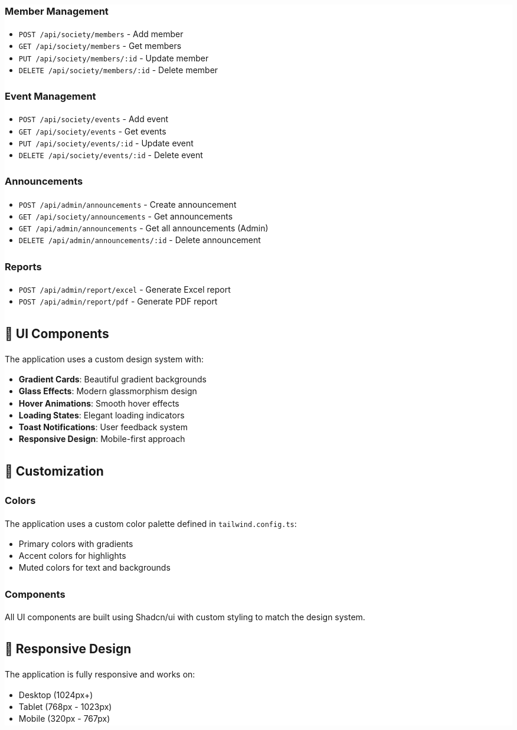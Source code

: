 ### Member Management
- `POST /api/society/members` - Add member
- `GET /api/society/members` - Get members
- `PUT /api/society/members/:id` - Update member
- `DELETE /api/society/members/:id` - Delete member

### Event Management
- `POST /api/society/events` - Add event
- `GET /api/society/events` - Get events
- `PUT /api/society/events/:id` - Update event
- `DELETE /api/society/events/:id` - Delete event

### Announcements
- `POST /api/admin/announcements` - Create announcement
- `GET /api/society/announcements` - Get announcements
- `GET /api/admin/announcements` - Get all announcements (Admin)
- `DELETE /api/admin/announcements/:id` - Delete announcement

### Reports
- `POST /api/admin/report/excel` - Generate Excel report
- `POST /api/admin/report/pdf` - Generate PDF report

## 🎨 UI Components

The application uses a custom design system with:
- **Gradient Cards**: Beautiful gradient backgrounds
- **Glass Effects**: Modern glassmorphism design
- **Hover Animations**: Smooth hover effects
- **Loading States**: Elegant loading indicators
- **Toast Notifications**: User feedback system
- **Responsive Design**: Mobile-first approach

## 🔧 Customization

### Colors
The application uses a custom color palette defined in `tailwind.config.ts`:
- Primary colors with gradients
- Accent colors for highlights
- Muted colors for text and backgrounds

### Components
All UI components are built using Shadcn/ui with custom styling to match the design system.

## 📱 Responsive Design

The application is fully responsive and works on:
- Desktop (1024px+)
- Tablet (768px - 1023px)
- Mobile (320px - 767px)
